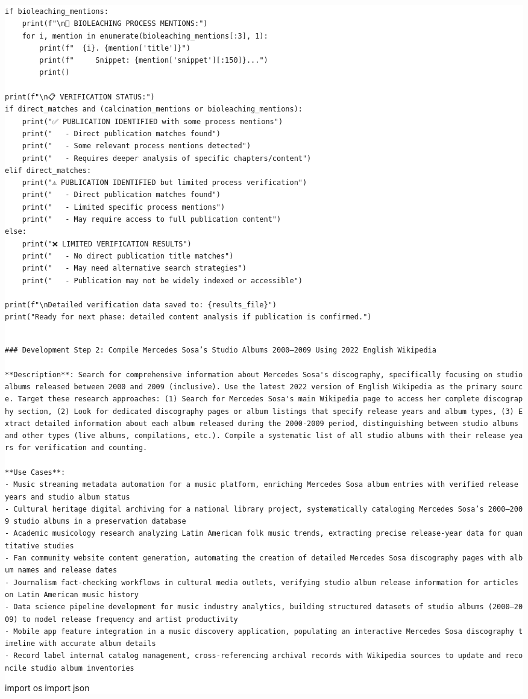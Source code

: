     if bioleaching_mentions:
        print(f"\n🦠 BIOLEACHING PROCESS MENTIONS:")
        for i, mention in enumerate(bioleaching_mentions[:3], 1):
            print(f"  {i}. {mention['title']}")
            print(f"     Snippet: {mention['snippet'][:150]}...")
            print()
    
    print(f"\n📋 VERIFICATION STATUS:")
    if direct_matches and (calcination_mentions or bioleaching_mentions):
        print("✅ PUBLICATION IDENTIFIED with some process mentions")
        print("   - Direct publication matches found")
        print("   - Some relevant process mentions detected")
        print("   - Requires deeper analysis of specific chapters/content")
    elif direct_matches:
        print("⚠️ PUBLICATION IDENTIFIED but limited process verification")
        print("   - Direct publication matches found")
        print("   - Limited specific process mentions")
        print("   - May require access to full publication content")
    else:
        print("❌ LIMITED VERIFICATION RESULTS")
        print("   - No direct publication title matches")
        print("   - May need alternative search strategies")
        print("   - Publication may not be widely indexed or accessible")
    
    print(f"\nDetailed verification data saved to: {results_file}")
    print("Ready for next phase: detailed content analysis if publication is confirmed.")
```

### Development Step 2: Compile Mercedes Sosa’s Studio Albums 2000–2009 Using 2022 English Wikipedia

**Description**: Search for comprehensive information about Mercedes Sosa's discography, specifically focusing on studio albums released between 2000 and 2009 (inclusive). Use the latest 2022 version of English Wikipedia as the primary source. Target these research approaches: (1) Search for Mercedes Sosa's main Wikipedia page to access her complete discography section, (2) Look for dedicated discography pages or album listings that specify release years and album types, (3) Extract detailed information about each album released during the 2000-2009 period, distinguishing between studio albums and other types (live albums, compilations, etc.). Compile a systematic list of all studio albums with their release years for verification and counting.

**Use Cases**:
- Music streaming metadata automation for a music platform, enriching Mercedes Sosa album entries with verified release years and studio album status
- Cultural heritage digital archiving for a national library project, systematically cataloging Mercedes Sosa’s 2000–2009 studio albums in a preservation database
- Academic musicology research analyzing Latin American folk music trends, extracting precise release-year data for quantitative studies
- Fan community website content generation, automating the creation of detailed Mercedes Sosa discography pages with album names and release dates
- Journalism fact-checking workflows in cultural media outlets, verifying studio album release information for articles on Latin American music history
- Data science pipeline development for music industry analytics, building structured datasets of studio albums (2000–2009) to model release frequency and artist productivity
- Mobile app feature integration in a music discovery application, populating an interactive Mercedes Sosa discography timeline with accurate album details
- Record label internal catalog management, cross-referencing archival records with Wikipedia sources to update and reconcile studio album inventories

```
import os
import json
